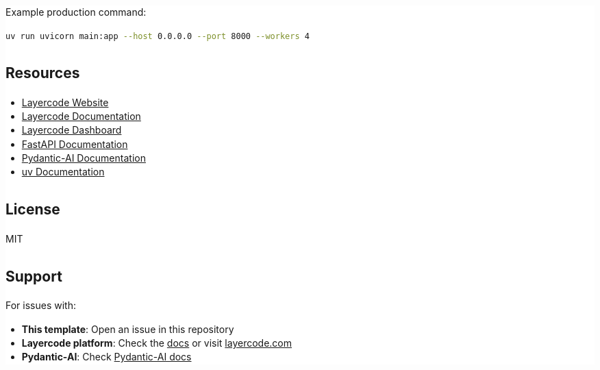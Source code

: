 Example production command:

```bash
uv run uvicorn main:app --host 0.0.0.0 --port 8000 --workers 4
```

## Resources

- [Layercode Website](https://layercode.com)
- [Layercode Documentation](https://layercode.mintlify.app/tutorials/getting-started)
- [Layercode Dashboard](https://dash.layercode.com/)
- [FastAPI Documentation](https://fastapi.tiangolo.com/)
- [Pydantic-AI Documentation](https://ai.pydantic.dev/)
- [uv Documentation](https://docs.astral.sh/uv/)

## License

MIT

## Support

For issues with:
- **This template**: Open an issue in this repository
- **Layercode platform**: Check the [docs](https://layercode.mintlify.app/tutorials/getting-started) or visit [layercode.com](https://layercode.com)
- **Pydantic-AI**: Check [Pydantic-AI docs](https://ai.pydantic.dev/)

